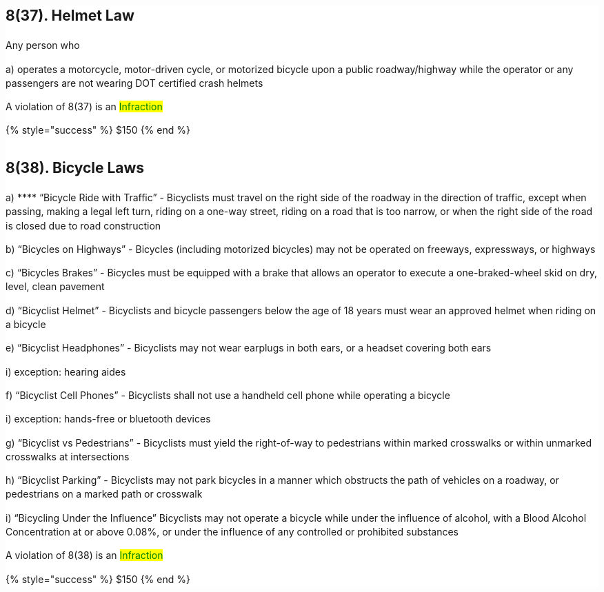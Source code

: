 ## **8(37).‌ ‌Helmet‌ ‌Law‌**

Any person who

&#x20;    a) operates a ‌motorcycle,‌ ‌motor-driven‌ ‌cycle,‌ ‌or‌ ‌motorized‌ ‌bicycle‌ ‌upon‌ ‌a‌ ‌public‌ ‌‌roadway/highway‌‌ ‌while the operator or any passengers are not wearing DOT certified crash helmets

A violation of 8(37) is an <mark style="color:green;">Infraction</mark>

{%  style="success" %}
$150
{% end %}

## **8(38).‌  ‌Bicycle‌ ‌Laws‌ ‌**

&#x20;    a) **** “Bicycle‌ ‌Ride‌ ‌with‌ ‌Traffic”‌ ‌-‌ ‌Bicyclists‌ ‌must‌ ‌travel‌ ‌on‌ ‌the‌ ‌right‌ ‌side‌ ‌of‌ ‌the‌ ‌‌roadway‌‌ ‌in‌ ‌the‌ ‌direction‌ ‌of‌ ‌traffic,‌ ‌except‌ ‌when‌ ‌passing,‌ ‌making‌ ‌a‌ ‌legal‌ ‌left‌ ‌turn,‌ ‌riding‌ ‌on‌ ‌a‌ ‌one-way‌ ‌street,‌ ‌riding‌ ‌on‌ ‌a‌ ‌‌road‌‌ ‌that‌ ‌is‌ ‌too‌ ‌narrow,‌ ‌or‌ ‌when‌ ‌the‌ ‌right‌ ‌side‌ ‌of‌ ‌the‌ ‌‌road‌‌ ‌is‌ ‌closed‌ ‌due‌ ‌to‌ ‌‌road‌‌ ‌construction

&#x20;    b) “Bicycles‌ ‌on‌ ‌Highways”‌ ‌-‌ ‌Bicycles‌ ‌(including‌ ‌motorized‌ ‌bicycles)‌ ‌may‌ ‌not‌ ‌be‌ ‌operated ‌on‌ ‌freeways‌, expressways, or highways

&#x20;    c) “Bicycles‌ ‌Brakes”‌ ‌-‌ ‌Bicycles‌ ‌must‌ ‌be‌ ‌equipped‌ ‌with‌ ‌a‌ ‌brake‌ ‌that‌ ‌allows‌ ‌an‌ ‌operator‌ ‌to‌ ‌execute‌ ‌a‌ ‌one-braked-wheel‌ ‌skid‌ ‌on‌ ‌dry,‌ ‌level,‌ ‌clean‌ ‌pavement

&#x20;    d) “Bicyclist‌ ‌Helmet”‌ ‌-‌ ‌Bicyclists‌ ‌and‌ ‌bicycle‌ ‌passengers‌ ‌below the age of ‌18‌ ‌years must‌ ‌wear‌ ‌an‌ ‌approved‌ ‌helmet‌ ‌when‌ ‌riding‌ ‌on‌ ‌a‌ ‌bicycle

&#x20;    e) “Bicyclist‌ ‌Headphones”‌ ‌-‌ ‌Bicyclists‌ ‌may‌ ‌not‌ ‌wear‌ ‌earplugs‌ ‌in‌ ‌both‌ ‌ears‌, or ‌a‌ ‌headset‌ ‌covering‌ ‌both‌ ‌ears&#x20;

&#x20;         i) exception: hearing aides

&#x20;    f) “Bicyclist‌ ‌Cell‌ ‌Phones”‌ ‌-‌ ‌Bicyclists‌ ‌shall‌ ‌not‌ ‌use‌ ‌a‌ ‌handheld‌ ‌cell‌ ‌phone‌ ‌while‌ ‌operating a bicycle

&#x20;         i) exception: hands-free or bluetooth devices

&#x20;    g) “Bicyclist‌ ‌vs‌ ‌Pedestrians”‌ ‌-‌ ‌Bicyclists‌ ‌must‌ ‌yield‌ ‌the‌ ‌right-of-way‌ ‌to‌ ‌pedestrians‌ ‌within‌ ‌marked‌ ‌crosswalks‌ ‌or‌ ‌within‌ ‌unmarked‌ ‌crosswalks‌ ‌at‌ ‌intersections

&#x20;    h) “Bicyclist‌ ‌Parking”‌ ‌-‌ ‌Bicyclists‌ ‌may‌ ‌not‌ ‌park‌ ‌bicycles‌ ‌in‌ ‌a‌ ‌manner‌ ‌which‌ ‌obstructs‌ ‌the path of vehicles on a roadway, or pedestrians‌ ‌on a marked path or crosswalk&#x20;

&#x20;    i) “Bicycling Under the Influence”‌ ‌Bicyclists‌ ‌may‌ ‌not‌ ‌operate‌ ‌a‌ ‌bicycle‌ ‌while‌ ‌under‌ ‌the‌ ‌influence‌ ‌of‌ ‌alcohol, with a Blood Alcohol Concentration at or above 0.08%, or under the influence of any controlled or prohibited substances

A violation of 8(38) is an <mark style="color:green;">Infraction</mark>

{%  style="success" %}
$150
{% end %}
